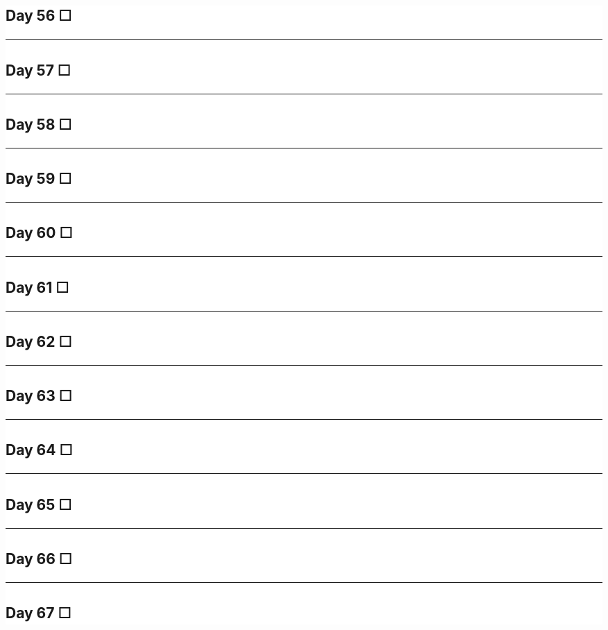## Day 56 ☐

----------------

## Day 57 ☐

----------------

## Day 58 ☐

----------------

## Day 59 ☐

----------------

## Day 60 ☐

----------------

## Day 61 ☐

----------------

## Day 62 ☐

----------------

## Day 63 ☐

----------------

## Day 64 ☐

----------------

## Day 65 ☐

----------------

## Day 66 ☐

----------------

## Day 67 ☐
